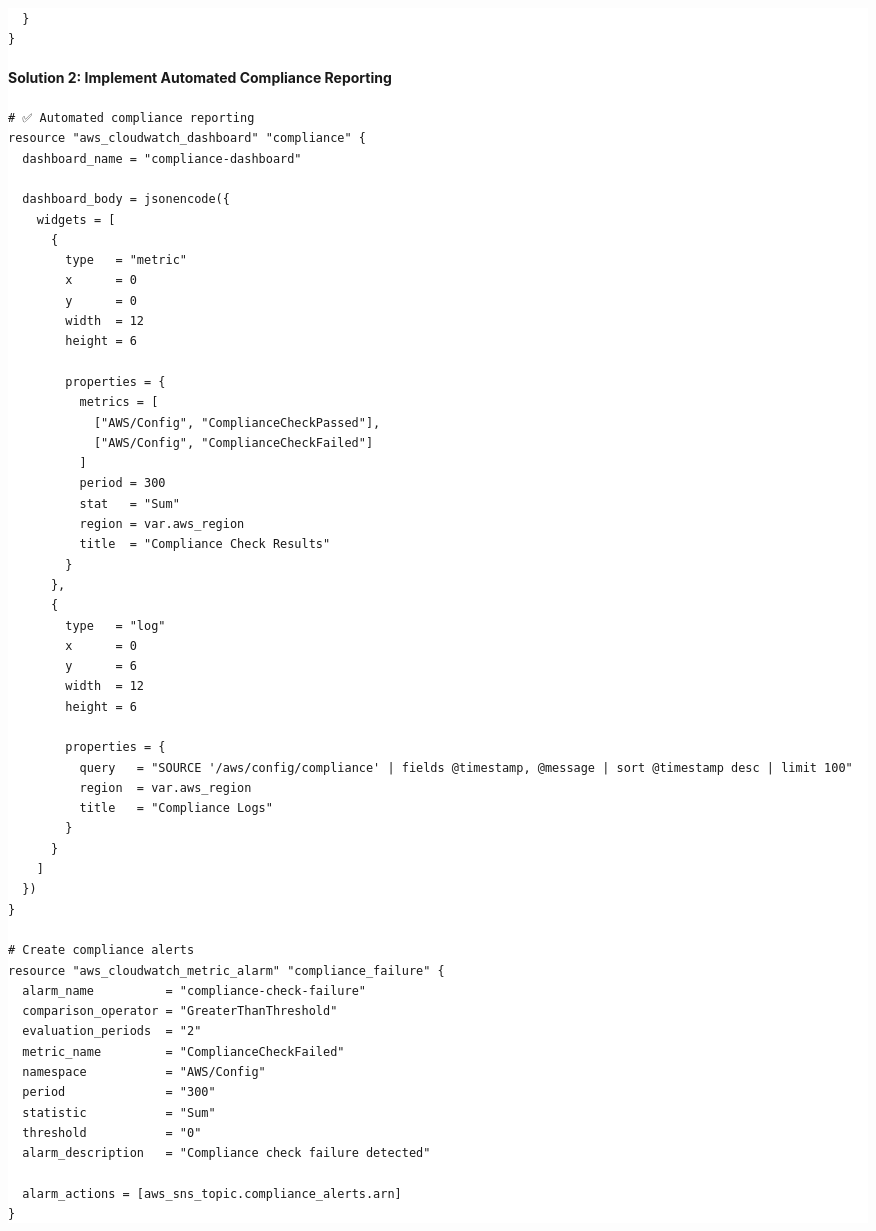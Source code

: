 ```hcl
  }
}
```

#### Solution 2: Implement Automated Compliance Reporting
```hcl
# ✅ Automated compliance reporting
resource "aws_cloudwatch_dashboard" "compliance" {
  dashboard_name = "compliance-dashboard"
  
  dashboard_body = jsonencode({
    widgets = [
      {
        type   = "metric"
        x      = 0
        y      = 0
        width  = 12
        height = 6
        
        properties = {
          metrics = [
            ["AWS/Config", "ComplianceCheckPassed"],
            ["AWS/Config", "ComplianceCheckFailed"]
          ]
          period = 300
          stat   = "Sum"
          region = var.aws_region
          title  = "Compliance Check Results"
        }
      },
      {
        type   = "log"
        x      = 0
        y      = 6
        width  = 12
        height = 6
        
        properties = {
          query   = "SOURCE '/aws/config/compliance' | fields @timestamp, @message | sort @timestamp desc | limit 100"
          region  = var.aws_region
          title   = "Compliance Logs"
        }
      }
    ]
  })
}

# Create compliance alerts
resource "aws_cloudwatch_metric_alarm" "compliance_failure" {
  alarm_name          = "compliance-check-failure"
  comparison_operator = "GreaterThanThreshold"
  evaluation_periods  = "2"
  metric_name         = "ComplianceCheckFailed"
  namespace           = "AWS/Config"
  period              = "300"
  statistic           = "Sum"
  threshold           = "0"
  alarm_description   = "Compliance check failure detected"
  
  alarm_actions = [aws_sns_topic.compliance_alerts.arn]
}
```
